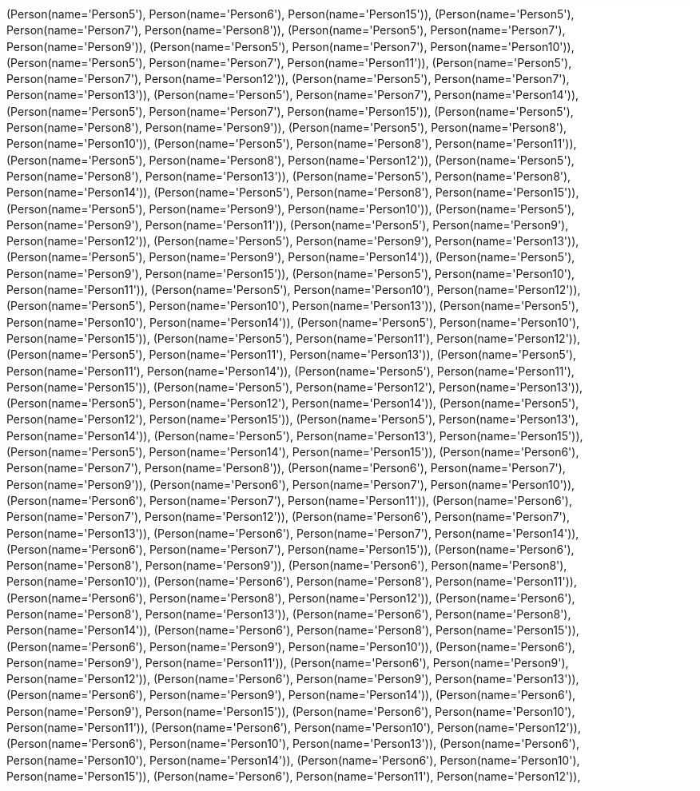    (Person(name='Person5'), Person(name='Person6'), Person(name='Person15')),
   (Person(name='Person5'), Person(name='Person7'), Person(name='Person8')),
   (Person(name='Person5'), Person(name='Person7'), Person(name='Person9')),
   (Person(name='Person5'), Person(name='Person7'), Person(name='Person10')),
   (Person(name='Person5'), Person(name='Person7'), Person(name='Person11')),
   (Person(name='Person5'), Person(name='Person7'), Person(name='Person12')),
   (Person(name='Person5'), Person(name='Person7'), Person(name='Person13')),
   (Person(name='Person5'), Person(name='Person7'), Person(name='Person14')),
   (Person(name='Person5'), Person(name='Person7'), Person(name='Person15')),
   (Person(name='Person5'), Person(name='Person8'), Person(name='Person9')),
   (Person(name='Person5'), Person(name='Person8'), Person(name='Person10')),
   (Person(name='Person5'), Person(name='Person8'), Person(name='Person11')),
   (Person(name='Person5'), Person(name='Person8'), Person(name='Person12')),
   (Person(name='Person5'), Person(name='Person8'), Person(name='Person13')),
   (Person(name='Person5'), Person(name='Person8'), Person(name='Person14')),
   (Person(name='Person5'), Person(name='Person8'), Person(name='Person15')),
   (Person(name='Person5'), Person(name='Person9'), Person(name='Person10')),
   (Person(name='Person5'), Person(name='Person9'), Person(name='Person11')),
   (Person(name='Person5'), Person(name='Person9'), Person(name='Person12')),
   (Person(name='Person5'), Person(name='Person9'), Person(name='Person13')),
   (Person(name='Person5'), Person(name='Person9'), Person(name='Person14')),
   (Person(name='Person5'), Person(name='Person9'), Person(name='Person15')),
   (Person(name='Person5'), Person(name='Person10'), Person(name='Person11')),
   (Person(name='Person5'), Person(name='Person10'), Person(name='Person12')),
   (Person(name='Person5'), Person(name='Person10'), Person(name='Person13')),
   (Person(name='Person5'), Person(name='Person10'), Person(name='Person14')),
   (Person(name='Person5'), Person(name='Person10'), Person(name='Person15')),
   (Person(name='Person5'), Person(name='Person11'), Person(name='Person12')),
   (Person(name='Person5'), Person(name='Person11'), Person(name='Person13')),
   (Person(name='Person5'), Person(name='Person11'), Person(name='Person14')),
   (Person(name='Person5'), Person(name='Person11'), Person(name='Person15')),
   (Person(name='Person5'), Person(name='Person12'), Person(name='Person13')),
   (Person(name='Person5'), Person(name='Person12'), Person(name='Person14')),
   (Person(name='Person5'), Person(name='Person12'), Person(name='Person15')),
   (Person(name='Person5'), Person(name='Person13'), Person(name='Person14')),
   (Person(name='Person5'), Person(name='Person13'), Person(name='Person15')),
   (Person(name='Person5'), Person(name='Person14'), Person(name='Person15')),
   (Person(name='Person6'), Person(name='Person7'), Person(name='Person8')),
   (Person(name='Person6'), Person(name='Person7'), Person(name='Person9')),
   (Person(name='Person6'), Person(name='Person7'), Person(name='Person10')),
   (Person(name='Person6'), Person(name='Person7'), Person(name='Person11')),
   (Person(name='Person6'), Person(name='Person7'), Person(name='Person12')),
   (Person(name='Person6'), Person(name='Person7'), Person(name='Person13')),
   (Person(name='Person6'), Person(name='Person7'), Person(name='Person14')),
   (Person(name='Person6'), Person(name='Person7'), Person(name='Person15')),
   (Person(name='Person6'), Person(name='Person8'), Person(name='Person9')),
   (Person(name='Person6'), Person(name='Person8'), Person(name='Person10')),
   (Person(name='Person6'), Person(name='Person8'), Person(name='Person11')),
   (Person(name='Person6'), Person(name='Person8'), Person(name='Person12')),
   (Person(name='Person6'), Person(name='Person8'), Person(name='Person13')),
   (Person(name='Person6'), Person(name='Person8'), Person(name='Person14')),
   (Person(name='Person6'), Person(name='Person8'), Person(name='Person15')),
   (Person(name='Person6'), Person(name='Person9'), Person(name='Person10')),
   (Person(name='Person6'), Person(name='Person9'), Person(name='Person11')),
   (Person(name='Person6'), Person(name='Person9'), Person(name='Person12')),
   (Person(name='Person6'), Person(name='Person9'), Person(name='Person13')),
   (Person(name='Person6'), Person(name='Person9'), Person(name='Person14')),
   (Person(name='Person6'), Person(name='Person9'), Person(name='Person15')),
   (Person(name='Person6'), Person(name='Person10'), Person(name='Person11')),
   (Person(name='Person6'), Person(name='Person10'), Person(name='Person12')),
   (Person(name='Person6'), Person(name='Person10'), Person(name='Person13')),
   (Person(name='Person6'), Person(name='Person10'), Person(name='Person14')),
   (Person(name='Person6'), Person(name='Person10'), Person(name='Person15')),
   (Person(name='Person6'), Person(name='Person11'), Person(name='Person12')),